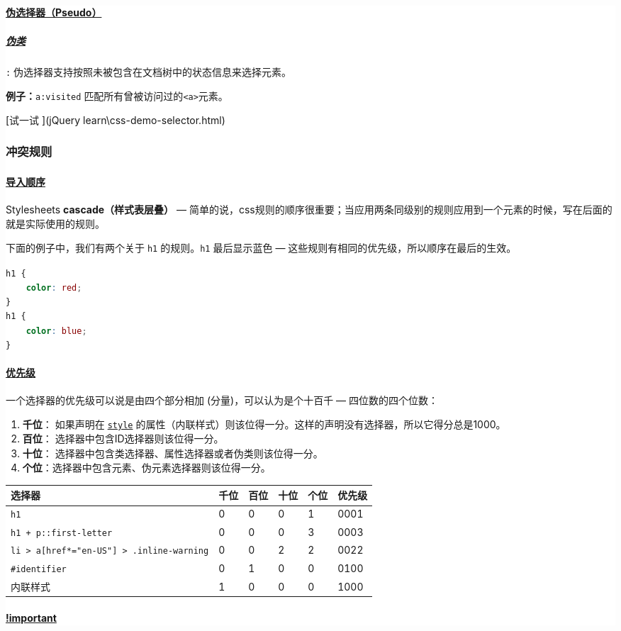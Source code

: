 #### [伪选择器（Pseudo）](https://developer.mozilla.org/zh-CN/docs/Web/CSS/CSS_Selectors#伪选择器（pseudo）)

##### [伪类](https://developer.mozilla.org/zh-CN/docs/Web/CSS/Pseudo-classes)

  `:` 伪选择器支持按照未被包含在文档树中的状态信息来选择元素。 

  **例子：**`a:visited` 匹配所有曾被访问过的`<a>`元素。

[试一试 ](jQuery learn\css-demo-selector.html)

### 冲突规则

#### [导入顺序](https://developer.mozilla.org/zh-CN/docs/Learn/CSS/Building_blocks/Cascade_and_inheritance#层叠)

Stylesheets **cascade（样式表层叠）** — 简单的说，css规则的顺序很重要；当应用两条同级别的规则应用到一个元素的时候，写在后面的就是实际使用的规则。

下面的例子中，我们有两个关于 `h1` 的规则。`h1` 最后显示蓝色 — 这些规则有相同的优先级，所以顺序在最后的生效。

```css
h1 { 
    color: red; 
}
h1 { 
    color: blue; 
}
```
#### [优先级](https://developer.mozilla.org/zh-CN/docs/Learn/CSS/Building_blocks/Cascade_and_inheritance#优先级)

一个选择器的优先级可以说是由四个部分相加 (分量)，可以认为是个十百千 — 四位数的四个位数：

1. **千位**： 如果声明在 [`style`](https://developer.mozilla.org/zh-CN/docs/Web/HTML/Global_attributes#attr-style) 的属性（内联样式）则该位得一分。这样的声明没有选择器，所以它得分总是1000。
2. **百位**： 选择器中包含ID选择器则该位得一分。
3. **十位**： 选择器中包含类选择器、属性选择器或者伪类则该位得一分。
4. **个位**：选择器中包含元素、伪元素选择器则该位得一分。

| 选择器                                    | 千位 | 百位 | 十位 | 个位 | 优先级 |
| :---------------------------------------- | :--- | :--- | :--- | :--- | :----- |
| `h1`                                      | 0    | 0    | 0    | 1    | 0001   |
| `h1 + p::first-letter`                    | 0    | 0    | 0    | 3    | 0003   |
| `li > a[href*="en-US"] > .inline-warning` | 0    | 0    | 2    | 2    | 0022   |
| `#identifier`                             | 0    | 1    | 0    | 0    | 0100   |
| 内联样式                                  | 1    | 0    | 0    | 0    | 1000   |

#### [!important](https://developer.mozilla.org/zh-CN/docs/Learn/CSS/Building_blocks/Cascade_and_inheritance#!important)

